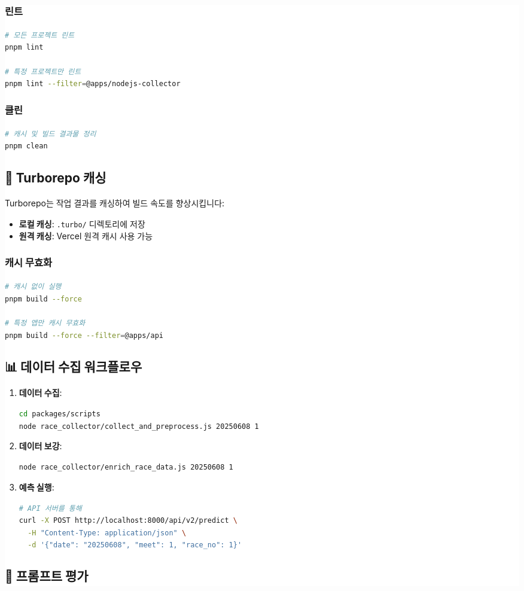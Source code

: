 ### 린트
```bash
# 모든 프로젝트 린트
pnpm lint

# 특정 프로젝트만 린트
pnpm lint --filter=@apps/nodejs-collector
```

### 클린
```bash
# 캐시 및 빌드 결과물 정리
pnpm clean
```

## 🔄 Turborepo 캐싱

Turborepo는 작업 결과를 캐싱하여 빌드 속도를 향상시킵니다:

- **로컬 캐싱**: `.turbo/` 디렉토리에 저장
- **원격 캐싱**: Vercel 원격 캐시 사용 가능

### 캐시 무효화
```bash
# 캐시 없이 실행
pnpm build --force

# 특정 앱만 캐시 무효화
pnpm build --force --filter=@apps/api
```

## 📊 데이터 수집 워크플로우

1. **데이터 수집**:
   ```bash
   cd packages/scripts
   node race_collector/collect_and_preprocess.js 20250608 1
   ```

2. **데이터 보강**:
   ```bash
   node race_collector/enrich_race_data.js 20250608 1
   ```

3. **예측 실행**:
   ```bash
   # API 서버를 통해
   curl -X POST http://localhost:8000/api/v2/predict \
     -H "Content-Type: application/json" \
     -d '{"date": "20250608", "meet": 1, "race_no": 1}'
   ```

## 🧪 프롬프트 평가
